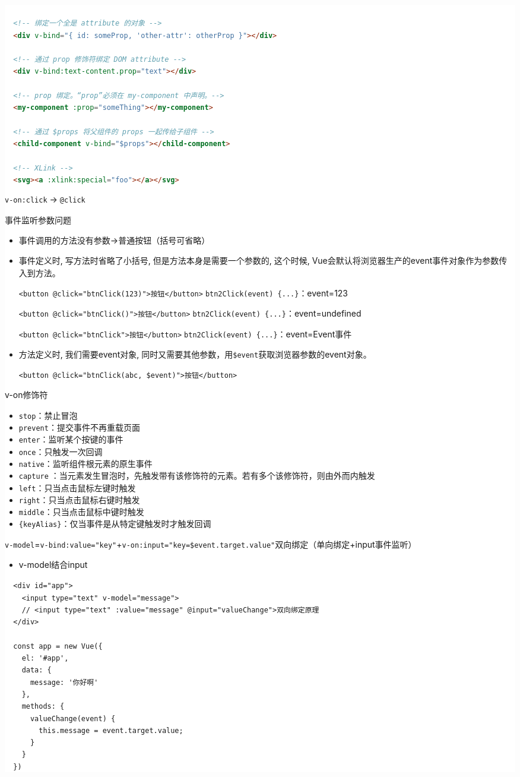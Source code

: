 ```html
  
  <!-- 绑定一个全是 attribute 的对象 -->
  <div v-bind="{ id: someProp, 'other-attr': otherProp }"></div>
  
  <!-- 通过 prop 修饰符绑定 DOM attribute -->
  <div v-bind:text-content.prop="text"></div>
  
  <!-- prop 绑定。“prop”必须在 my-component 中声明。-->
  <my-component :prop="someThing"></my-component>
  
  <!-- 通过 $props 将父组件的 props 一起传给子组件 -->
  <child-component v-bind="$props"></child-component>
  
  <!-- XLink -->
  <svg><a :xlink:special="foo"></a></svg>
```

`v-on:click` → `@click`

事件监听参数问题

- 事件调用的方法没有参数→普通按钮（括号可省略）
- 事件定义时, 写方法时省略了小括号, 但是方法本身是需要一个参数的, 这个时候, Vue会默认将浏览器生产的event事件对象作为参数传入到方法。

    `<button @click="btnClick(123)">按钮</button>` `btn2Click(event) {...}`：event=123

    `<button @click="btnClick()">按钮</button>` `btn2Click(event) {...}`：event=undefined

    `<button @click="btnClick">按钮</button>`  `btn2Click(event) {...}`：event=Event事件
- 方法定义时, 我们需要event对象, 同时又需要其他参数，用`$event`获取浏览器参数的event对象。

    `<button @click="btnClick(abc, $event)">按钮</button>`

v-on修饰符

- `stop`：禁止冒泡
- `prevent`：提交事件不再重载页面
- `enter`：监听某个按键的事件
- `once`：只触发一次回调
- `native`：监听组件根元素的原生事件
- `capture` ：当元素发生冒泡时，先触发带有该修饰符的元素。若有多个该修饰符，则由外而内触发
- `left`：只当点击鼠标左键时触发
- `right`：只当点击鼠标右键时触发
- `middle`：只当点击鼠标中键时触发
- `{keyAlias}`：仅当事件是从特定键触发时才触发回调

`v-model`=`v-bind:value="key"`+`v-on:input="key=$event.target.value"`双向绑定（单向绑定+input事件监听）

- v-model结合input

```vue
  <div id="app">
    <input type="text" v-model="message">
    // <input type="text" :value="message" @input="valueChange">双向绑定原理
  </div>
  
  const app = new Vue({
    el: '#app',
    data: {
      message: '你好啊'
    },
    methods: {
      valueChange(event) {
        this.message = event.target.value;
      }
    }
  })

```